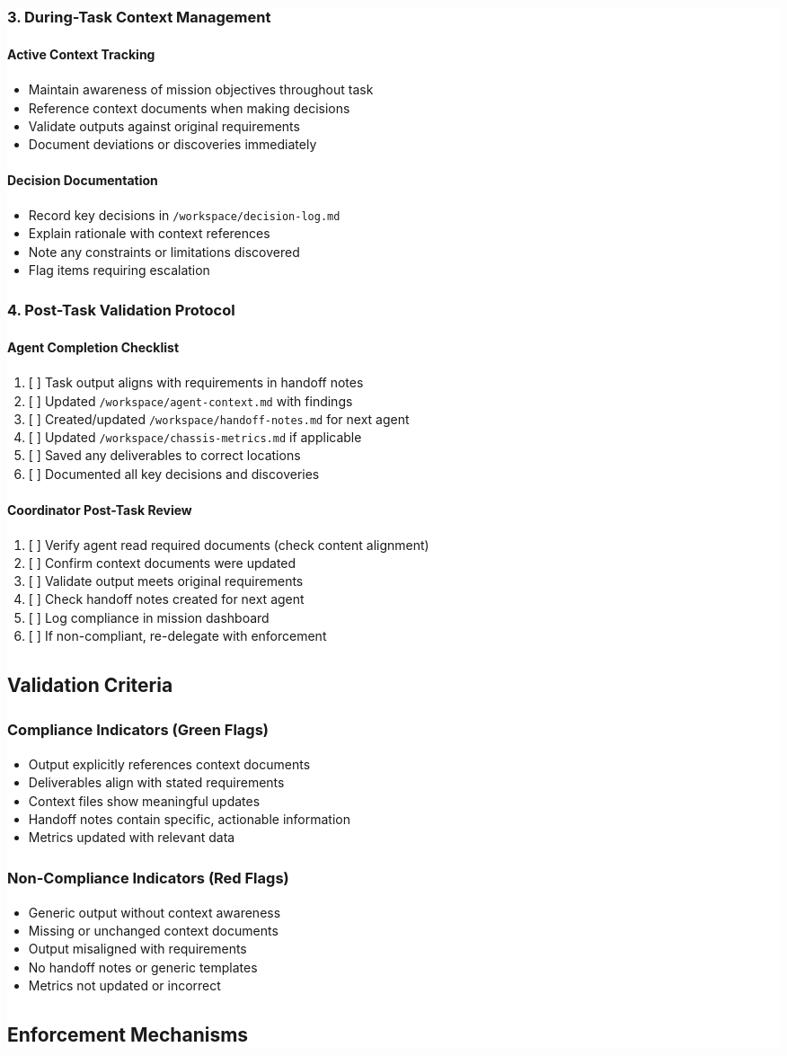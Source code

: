 ### 3. During-Task Context Management

#### Active Context Tracking
- Maintain awareness of mission objectives throughout task
- Reference context documents when making decisions
- Validate outputs against original requirements
- Document deviations or discoveries immediately

#### Decision Documentation
- Record key decisions in `/workspace/decision-log.md`
- Explain rationale with context references
- Note any constraints or limitations discovered
- Flag items requiring escalation

### 4. Post-Task Validation Protocol

#### Agent Completion Checklist
1. [ ] Task output aligns with requirements in handoff notes
2. [ ] Updated `/workspace/agent-context.md` with findings
3. [ ] Created/updated `/workspace/handoff-notes.md` for next agent
4. [ ] Updated `/workspace/chassis-metrics.md` if applicable
5. [ ] Saved any deliverables to correct locations
6. [ ] Documented all key decisions and discoveries

#### Coordinator Post-Task Review
1. [ ] Verify agent read required documents (check content alignment)
2. [ ] Confirm context documents were updated
3. [ ] Validate output meets original requirements
4. [ ] Check handoff notes created for next agent
5. [ ] Log compliance in mission dashboard
6. [ ] If non-compliant, re-delegate with enforcement

## Validation Criteria

### Compliance Indicators (Green Flags)
- Output explicitly references context documents
- Deliverables align with stated requirements
- Context files show meaningful updates
- Handoff notes contain specific, actionable information
- Metrics updated with relevant data

### Non-Compliance Indicators (Red Flags)
- Generic output without context awareness
- Missing or unchanged context documents
- Output misaligned with requirements
- No handoff notes or generic templates
- Metrics not updated or incorrect

## Enforcement Mechanisms
